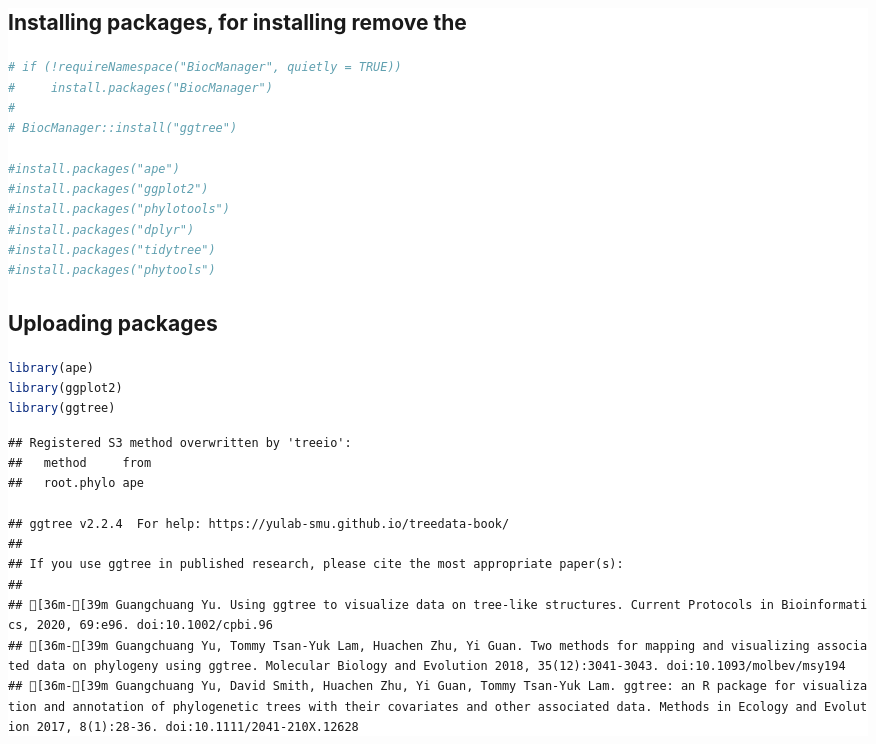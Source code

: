 ## Installing packages, for installing remove the

``` r
# if (!requireNamespace("BiocManager", quietly = TRUE))
#     install.packages("BiocManager")
#  
# BiocManager::install("ggtree")

#install.packages("ape")
#install.packages("ggplot2")
#install.packages("phylotools")
#install.packages("dplyr")
#install.packages("tidytree")
#install.packages("phytools")
```

## Uploading packages

``` r
library(ape)
library(ggplot2)
library(ggtree)
```

    ## Registered S3 method overwritten by 'treeio':
    ##   method     from
    ##   root.phylo ape

    ## ggtree v2.2.4  For help: https://yulab-smu.github.io/treedata-book/
    ## 
    ## If you use ggtree in published research, please cite the most appropriate paper(s):
    ## 
    ## [36m-[39m Guangchuang Yu. Using ggtree to visualize data on tree-like structures. Current Protocols in Bioinformatics, 2020, 69:e96. doi:10.1002/cpbi.96
    ## [36m-[39m Guangchuang Yu, Tommy Tsan-Yuk Lam, Huachen Zhu, Yi Guan. Two methods for mapping and visualizing associated data on phylogeny using ggtree. Molecular Biology and Evolution 2018, 35(12):3041-3043. doi:10.1093/molbev/msy194
    ## [36m-[39m Guangchuang Yu, David Smith, Huachen Zhu, Yi Guan, Tommy Tsan-Yuk Lam. ggtree: an R package for visualization and annotation of phylogenetic trees with their covariates and other associated data. Methods in Ecology and Evolution 2017, 8(1):28-36. doi:10.1111/2041-210X.12628
